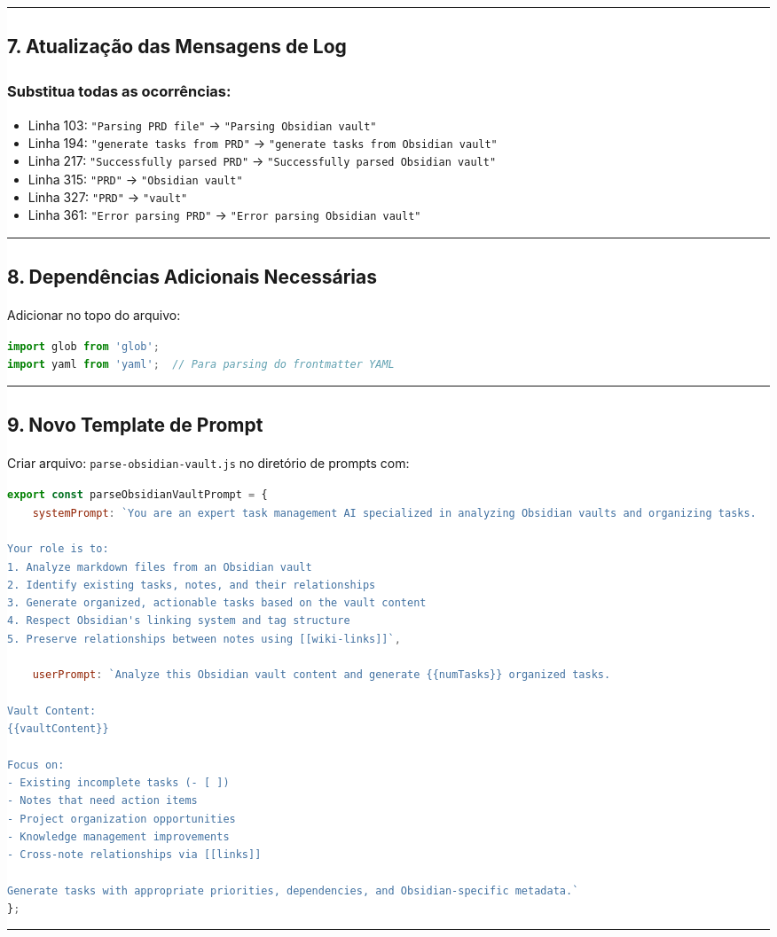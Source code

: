 
---

## **7. Atualização das Mensagens de Log**

### **Substitua todas as ocorrências:**
- Linha 103: `"Parsing PRD file"` → `"Parsing Obsidian vault"`
- Linha 194: `"generate tasks from PRD"` → `"generate tasks from Obsidian vault"`
- Linha 217: `"Successfully parsed PRD"` → `"Successfully parsed Obsidian vault"`
- Linha 315: `"PRD"` → `"Obsidian vault"`
- Linha 327: `"PRD"` → `"vault"`
- Linha 361: `"Error parsing PRD"` → `"Error parsing Obsidian vault"`

---

## **8. Dependências Adicionais Necessárias**

Adicionar no topo do arquivo:
```javascript
import glob from 'glob';
import yaml from 'yaml';  // Para parsing do frontmatter YAML
```

---

## **9. Novo Template de Prompt**

Criar arquivo: `parse-obsidian-vault.js` no diretório de prompts com:

```javascript
export const parseObsidianVaultPrompt = {
    systemPrompt: `You are an expert task management AI specialized in analyzing Obsidian vaults and organizing tasks.
    
Your role is to:
1. Analyze markdown files from an Obsidian vault
2. Identify existing tasks, notes, and their relationships
3. Generate organized, actionable tasks based on the vault content
4. Respect Obsidian's linking system and tag structure
5. Preserve relationships between notes using [[wiki-links]]`,

    userPrompt: `Analyze this Obsidian vault content and generate {{numTasks}} organized tasks.

Vault Content:
{{vaultContent}}

Focus on:
- Existing incomplete tasks (- [ ])
- Notes that need action items
- Project organization opportunities
- Knowledge management improvements
- Cross-note relationships via [[links]]

Generate tasks with appropriate priorities, dependencies, and Obsidian-specific metadata.`
};
```

---